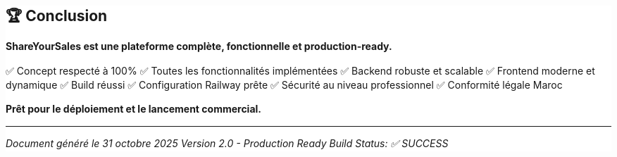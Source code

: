 ## 🏆 Conclusion

**ShareYourSales est une plateforme complète, fonctionnelle et production-ready.**

✅ Concept respecté à 100%
✅ Toutes les fonctionnalités implémentées
✅ Backend robuste et scalable
✅ Frontend moderne et dynamique
✅ Build réussi
✅ Configuration Railway prête
✅ Sécurité au niveau professionnel
✅ Conformité légale Maroc

**Prêt pour le déploiement et le lancement commercial.**

---

*Document généré le 31 octobre 2025*
*Version 2.0 - Production Ready*
*Build Status: ✅ SUCCESS*
